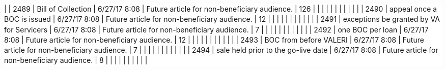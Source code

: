 |                          | 2489 | Bill of Collection                                                                                                                                                                                                                               | 6/27/17 8:08        | Future article for non-beneficiary audience.                                                                                                                                                                                                                                                                                                                                                                                                                                         | 126                                                               |                                                 |   |   |   |   |   |   |   |   |
|                          | 2490 | appeal once a BOC is issued                                                                                                                                                                                                                      | 6/27/17 8:08        | Future article for non-beneficiary audience.                                                                                                                                                                                                                                                                                                                                                                                                                                         | 12                                                                |                                                 |   |   |   |   |   |   |   |   |
|                          | 2491 | exceptions be granted by VA for Servicers                                                                                                                                                                                                        | 6/27/17 8:08        | Future article for non-beneficiary audience.                                                                                                                                                                                                                                                                                                                                                                                                                                         | 7                                                                 |                                                 |   |   |   |   |   |   |   |   |
|                          | 2492 | one BOC per loan                                                                                                                                                                                                                                 | 6/27/17 8:08        | Future article for non-beneficiary audience.                                                                                                                                                                                                                                                                                                                                                                                                                                         | 12                                                                |                                                 |   |   |   |   |   |   |   |   |
|                          | 2493 | BOC from before VALERI                                                                                                                                                                                                                           | 6/27/17 8:08        | Future article for non-beneficiary audience.                                                                                                                                                                                                                                                                                                                                                                                                                                         | 7                                                                 |                                                 |   |   |   |   |   |   |   |   |
|                          | 2494 | sale held prior to the go-live date                                                                                                                                                                                                              | 6/27/17 8:08        | Future article for non-beneficiary audience.                                                                                                                                                                                                                                                                                                                                                                                                                                         | 8                                                                 |                                                 |   |   |   |   |   |   |   |   |